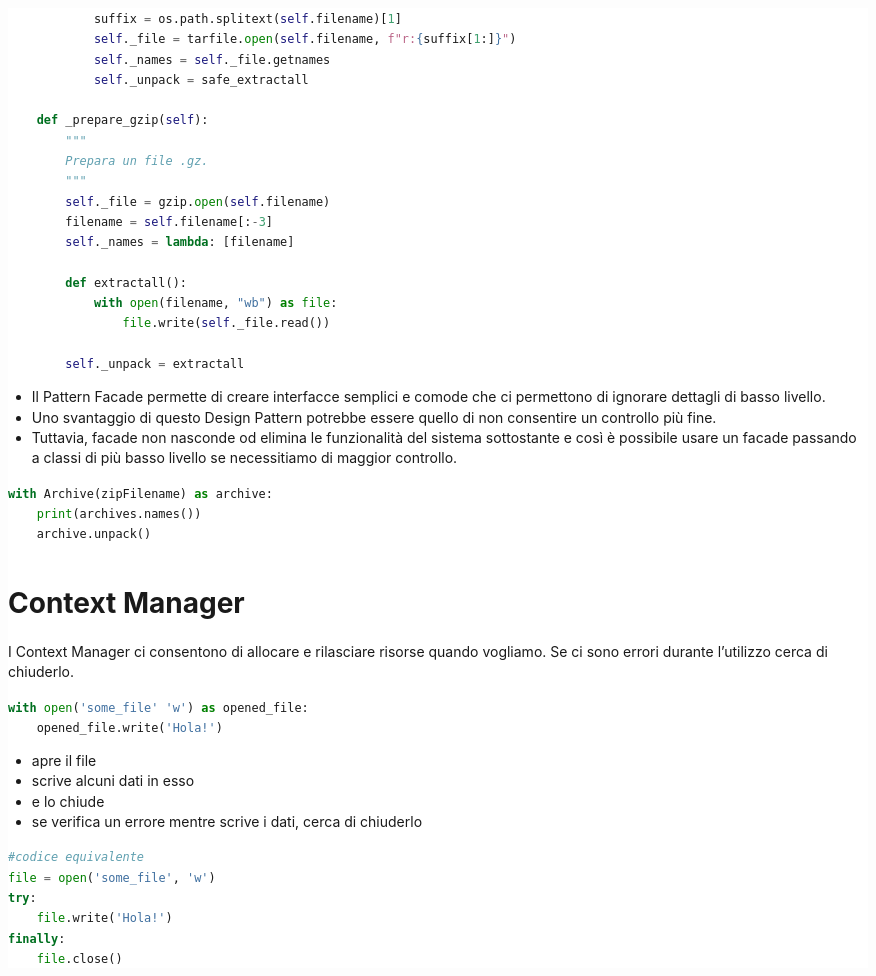 ```python
            suffix = os.path.splitext(self.filename)[1]
            self._file = tarfile.open(self.filename, f"r:{suffix[1:]}")
            self._names = self._file.getnames
            self._unpack = safe_extractall

    def _prepare_gzip(self):
        """
        Prepara un file .gz.
        """
        self._file = gzip.open(self.filename)
        filename = self.filename[:-3]
        self._names = lambda: [filename]

        def extractall():
            with open(filename, "wb") as file:
                file.write(self._file.read())

        self._unpack = extractall

```

- Il Pattern Facade permette di creare interfacce semplici e comode che ci permettono di ignorare dettagli di basso livello. 
- Uno svantaggio di questo Design Pattern potrebbe essere quello di non consentire un controllo più fine. 
- Tuttavia, facade non nasconde od elimina le funzionalità del sistema sottostante e così è possibile usare un facade passando a classi di più basso livello se necessitiamo di maggior controllo.

```python
with Archive(zipFilename) as archive:
	print(archives.names())
	archive.unpack()
```

# Context Manager

I Context Manager ci consentono di allocare e rilasciare risorse quando vogliamo. Se ci sono errori durante l’utilizzo cerca di chiuderlo.

```python
with open('some_file' 'w') as opened_file:
	opened_file.write('Hola!')
```
  - apre il file
  - scrive alcuni dati in esso
  - e lo chiude
  - se verifica un errore mentre scrive i dati, cerca di chiuderlo

```python
#codice equivalente
file = open('some_file', 'w')
try:
	file.write('Hola!')
finally:
	file.close()
```
